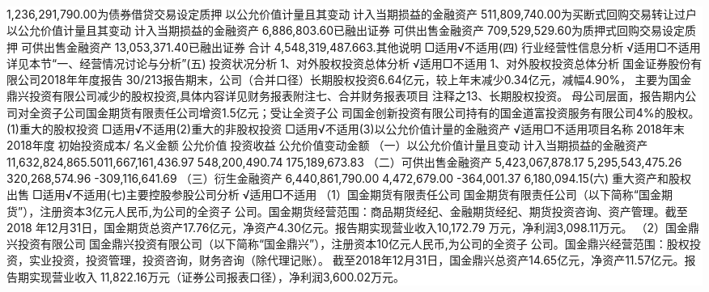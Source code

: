 1,236,291,790.00为债券借贷交易设定质押
以公允价值计量且其变动
计入当期损益的金融资产
511,809,740.00为买断式回购交易转让过户
以公允价值计量且其变动
计入当期损益的金融资产
6,886,803.60已融出证券
可供出售金融资产
709,529,529.60为质押式回购交易设定质押
可供出售金融资产
13,053,371.40已融出证券
合计
4,548,319,487.663.其他说明
□适用√不适用(四)
行业经营性信息分析
√适用□不适用详见本节“一、经营情况讨论与分析”(五)
投资状况分析
1、对外股权投资总体分析
√适用□不适用
1、对外股权投资总体分析
国金证券股份有限公司2018年年度报告
30/213报告期末，公司（合并口径）长期股权投资6.64亿元，较上年末减少0.34亿元，减幅4.90%，
主要为国金鼎兴投资有限公司减少的股权投资,具体内容详见财务报表附注七、合并财务报表项目
注释之13、长期股权投资。
母公司层面，报告期内公司对全资子公司国金期货有限责任公司增资1.5亿元；受让全资子公
司国金创新投资有限公司持有的国金道富投资服务有限公司4%的股权。(1)重大的股权投资
□适用√不适用(2)重大的非股权投资
□适用√不适用(3)以公允价值计量的金融资产
√适用□不适用项目名称
2018年末
2018年度
初始投资成本/
名义金额
公允价值
投资收益
公允价值变动金额
（一）以公允价值计量且变动
计入当期损益的金融资产
11,632,824,865.5011,667,161,436.97
548,200,490.74
175,189,673.83
（二）可供出售金融资产
5,423,067,878.17
5,295,543,475.26
320,268,574.96
-309,116,641.69
（三）衍生金融资产
6,440,861,790.00
4,472,679.00
-364,001.37
6,180,094.15(六)
重大资产和股权出售
□适用√不适用(七)主要控股参股公司分析
√适用□不适用
（1）国金期货有限责任公司
国金期货有限责任公司（以下简称“国金期货”），注册资本3亿元人民币,为公司的全资子
公司。国金期货经营范围：商品期货经纪、金融期货经纪、期货投资咨询、资产管理。截至2018
年12月31日，国金期货总资产17.76亿元，净资产4.30亿元。报告期实现营业收入10,172.79
万元，净利润3,098.11万元。
（2）国金鼎兴投资有限公司
国金鼎兴投资有限公司（以下简称“国金鼎兴”），注册资本10亿元人民币,为公司的全资子
公司。国金鼎兴经营范围：股权投资，实业投资，投资管理，投资咨询，财务咨询（除代理记账）。
截至2018年12月31日，国金鼎兴总资产14.65亿元，净资产11.57亿元。报告期实现营业收入
11,822.16万元（证券公司报表口径），净利润3,600.02万元。